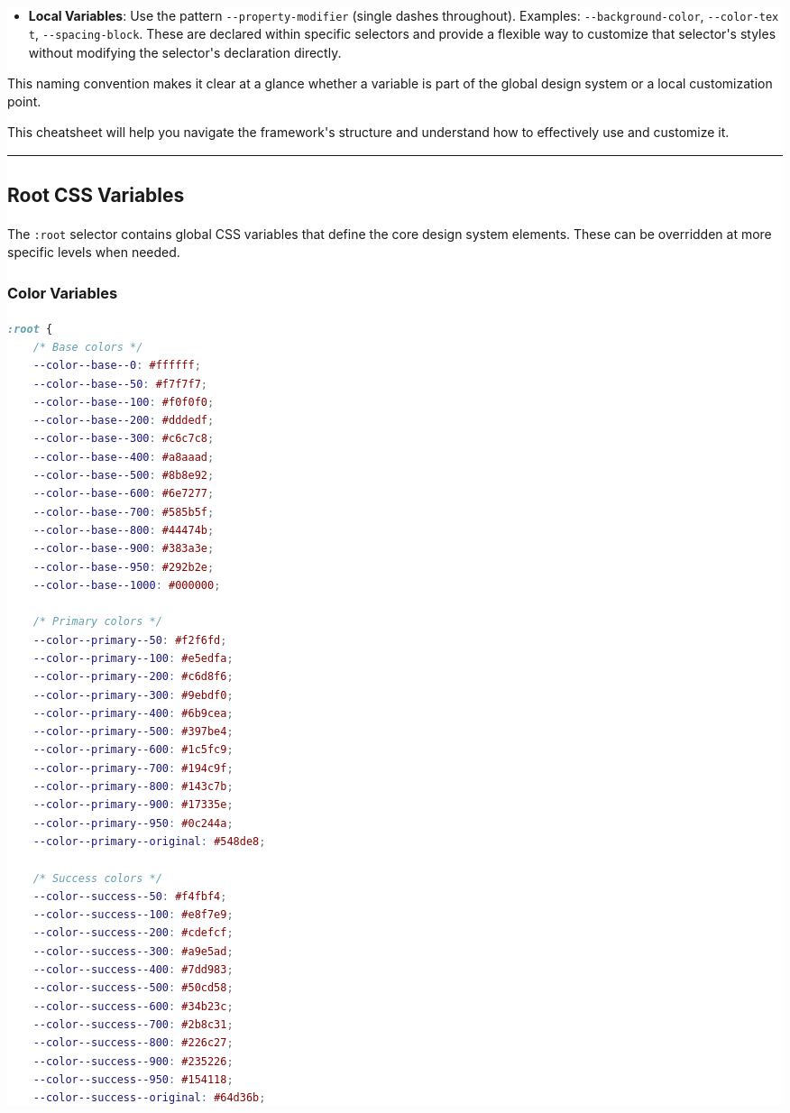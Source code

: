 - **Local Variables**: Use the pattern `--property-modifier` (single dashes throughout). Examples: `--background-color`, `--color-text`, `--spacing-block`. These are declared within specific selectors and provide a flexible way to customize that selector's styles without modifying the selector's declaration directly.

This naming convention makes it clear at a glance whether a variable is part of the global design system or a local customization point.

This cheatsheet will help you navigate the framework's structure and understand how to effectively use and customize it.

---

## Root CSS Variables

The `:root` selector contains global CSS variables that define the core design system elements. These can be overridden
at more specific levels when needed.

### Color Variables

```css
:root {
    /* Base colors */
    --color--base--0: #ffffff;
    --color--base--50: #f7f7f7;
    --color--base--100: #f0f0f0;
    --color--base--200: #dddedf;
    --color--base--300: #c6c7c8;
    --color--base--400: #a8aaad;
    --color--base--500: #8b8e92;
    --color--base--600: #6e7277;
    --color--base--700: #585b5f;
    --color--base--800: #44474b;
    --color--base--900: #383a3e;
    --color--base--950: #292b2e;
    --color--base--1000: #000000;

    /* Primary colors */
    --color--primary--50: #f2f6fd;
    --color--primary--100: #e5edfa;
    --color--primary--200: #c6d8f6;
    --color--primary--300: #9ebdf0;
    --color--primary--400: #6b9cea;
    --color--primary--500: #397be4;
    --color--primary--600: #1c5fc9;
    --color--primary--700: #194c9f;
    --color--primary--800: #143c7b;
    --color--primary--900: #17335e;
    --color--primary--950: #0c244a;
    --color--primary--original: #548de8;

    /* Success colors */
    --color--success--50: #f4fbf4;
    --color--success--100: #e8f7e9;
    --color--success--200: #cdefcf;
    --color--success--300: #a9e5ad;
    --color--success--400: #7dd983;
    --color--success--500: #50cd58;
    --color--success--600: #34b23c;
    --color--success--700: #2b8c31;
    --color--success--800: #226c27;
    --color--success--900: #235226;
    --color--success--950: #154118;
    --color--success--original: #64d36b;
```